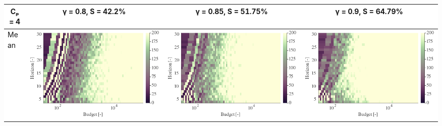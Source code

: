 | Cₚ = 4 | γ = 0.8, S = 42.2% | γ = 0.85, S = 51.75% | γ = 0.9, S = 64.79% | 
| --- | --- | --- | --- | 
| Mean | ![](fig/sp_AE/mean_g_0.8_cp_4.png) | ![](fig/sp_AE/mean_g_0.85_cp_4.png) | ![](fig/sp_AE/mean_g_0.9_cp_4.png) | 